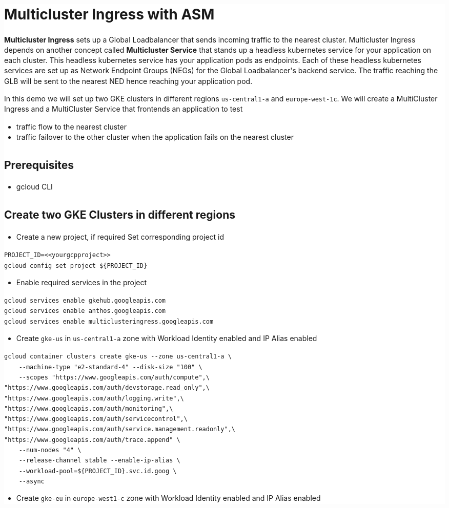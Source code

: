 # Multicluster Ingress with ASM


**Multicluster Ingress** sets up a Global Loadbalancer that sends incoming traffic to the nearest cluster. Multicluster Ingress depends on another concept called **Multicluster Service** that stands up a headless kubernetes service for your application on each cluster. This headless kubernetes service has your application pods as endpoints. Each of these headless kubernetes services are set up as Network Endpoint Groups (NEGs) for the Global Loadbalancer's backend service. The traffic reaching the GLB will be sent to the nearest NED hence reaching your application pod.

In this demo we will set up two GKE clusters in different regions `us-central1-a` and `europe-west-1c`. We will create a MultiCluster Ingress and a MultiCluster Service that frontends an application to test
* traffic flow to the nearest cluster
* traffic failover to the other cluster when the application fails on the nearest cluster

## Prerequisites

* gcloud CLI

## Create two GKE Clusters in different regions

* Create a new project, if required  Set corresponding project id

```
PROJECT_ID=<<yourgcpproject>>
gcloud config set project ${PROJECT_ID}
```

* Enable required services in the project

```
gcloud services enable gkehub.googleapis.com
gcloud services enable anthos.googleapis.com
gcloud services enable multiclusteringress.googleapis.com
```

* Create `gke-us` in `us-central1-a` zone with Workload Identity enabled and IP Alias enabled

```
gcloud container clusters create gke-us --zone us-central1-a \
    --machine-type "e2-standard-4" --disk-size "100" \
    --scopes "https://www.googleapis.com/auth/compute",\
"https://www.googleapis.com/auth/devstorage.read_only",\
"https://www.googleapis.com/auth/logging.write",\
"https://www.googleapis.com/auth/monitoring",\
"https://www.googleapis.com/auth/servicecontrol",\
"https://www.googleapis.com/auth/service.management.readonly",\
"https://www.googleapis.com/auth/trace.append" \
    --num-nodes "4" \
    --release-channel stable --enable-ip-alias \
    --workload-pool=${PROJECT_ID}.svc.id.goog \
    --async
```
* Create `gke-eu` in `europe-west1-c` zone with Workload Identity enabled and IP Alias enabled
